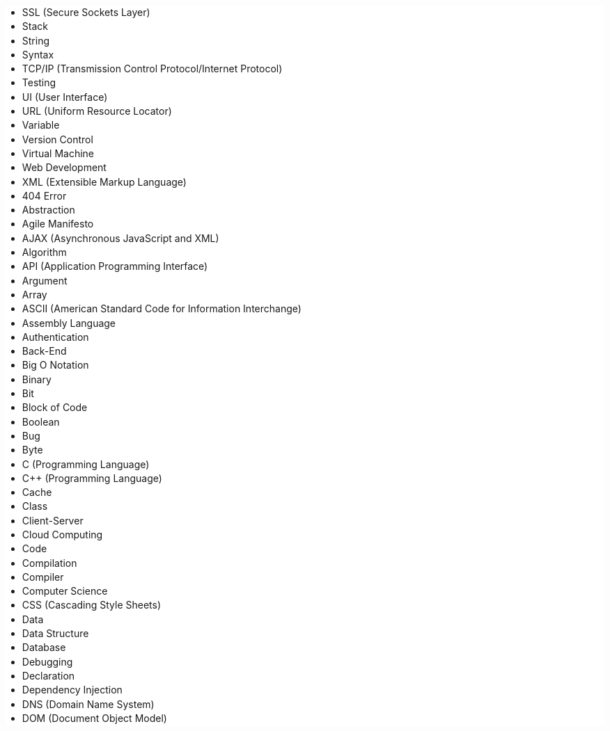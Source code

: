 - SSL (Secure Sockets Layer)
- Stack
- String
- Syntax
- TCP/IP (Transmission Control Protocol/Internet Protocol)
- Testing
- UI (User Interface)
- URL (Uniform Resource Locator)
- Variable
- Version Control
- Virtual Machine
- Web Development
- XML (Extensible Markup Language)
- 404 Error
- Abstraction
- Agile Manifesto
- AJAX (Asynchronous JavaScript and XML)
- Algorithm
- API (Application Programming Interface)
- Argument
- Array
- ASCII (American Standard Code for Information Interchange)
- Assembly Language
- Authentication
- Back-End
- Big O Notation
- Binary
- Bit
- Block of Code
- Boolean
- Bug
- Byte
- C (Programming Language)
- C++ (Programming Language)
- Cache
- Class
- Client-Server
- Cloud Computing
- Code
- Compilation
- Compiler
- Computer Science
- CSS (Cascading Style Sheets)
- Data
- Data Structure
- Database
- Debugging
- Declaration
- Dependency Injection
- DNS (Domain Name System)
- DOM (Document Object Model)
